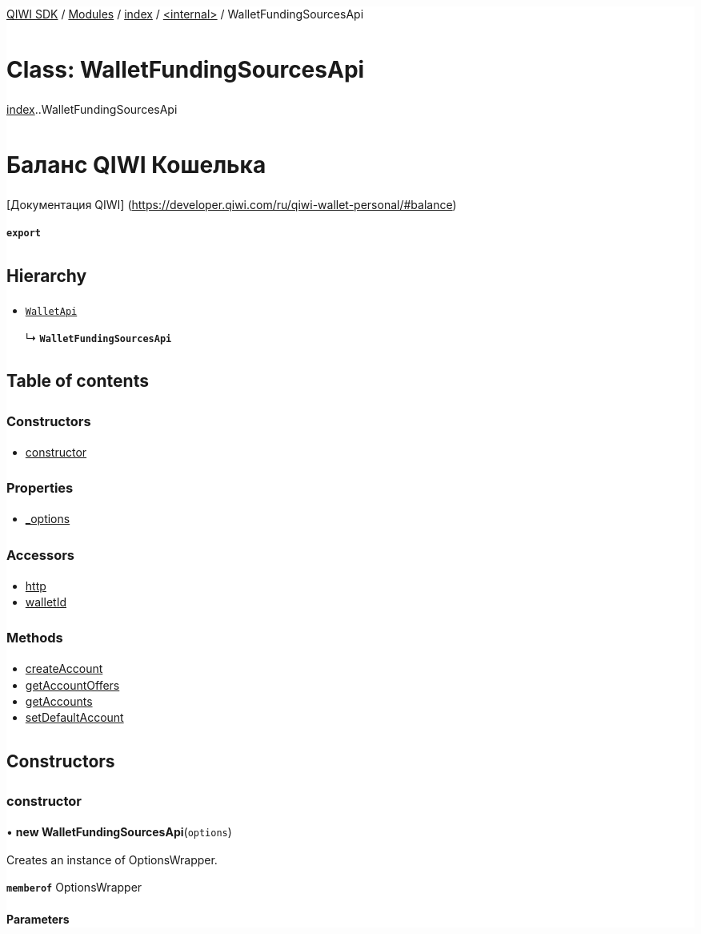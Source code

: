[QIWI SDK](../README.md) / [Modules](../modules.md) / [index](../modules/index.md) / [<internal\>](../modules/index._internal_.md) / WalletFundingSourcesApi

# Class: WalletFundingSourcesApi

[index](../modules/index.md).[<internal>](../modules/index._internal_.md).WalletFundingSourcesApi

# Баланс QIWI Кошелька
[Документация QIWI] (https://developer.qiwi.com/ru/qiwi-wallet-personal/#balance)

**`export`**

## Hierarchy

- [`WalletApi`](index._internal_.WalletApi.md)

  ↳ **`WalletFundingSourcesApi`**

## Table of contents

### Constructors

- [constructor](index._internal_.WalletFundingSourcesApi.md#constructor)

### Properties

- [\_options](index._internal_.WalletFundingSourcesApi.md#_options)

### Accessors

- [http](index._internal_.WalletFundingSourcesApi.md#http)
- [walletId](index._internal_.WalletFundingSourcesApi.md#walletid)

### Methods

- [createAccount](index._internal_.WalletFundingSourcesApi.md#createaccount)
- [getAccountOffers](index._internal_.WalletFundingSourcesApi.md#getaccountoffers)
- [getAccounts](index._internal_.WalletFundingSourcesApi.md#getaccounts)
- [setDefaultAccount](index._internal_.WalletFundingSourcesApi.md#setdefaultaccount)

## Constructors

### constructor

• **new WalletFundingSourcesApi**(`options`)

Creates an instance of OptionsWrapper.

**`memberof`** OptionsWrapper

#### Parameters
